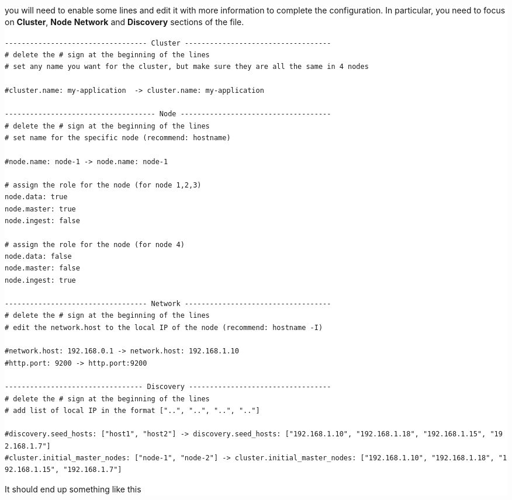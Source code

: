 you will need to enable some lines and edit it with more information to complete the configuration. In particular, you need to focus on **Cluster**, **Node** **Network** and **Discovery** sections of the file.

```
---------------------------------- Cluster -----------------------------------
# delete the # sign at the beginning of the lines
# set any name you want for the cluster, but make sure they are all the same in 4 nodes

#cluster.name: my-application  -> cluster.name: my-application 

------------------------------------ Node ------------------------------------
# delete the # sign at the beginning of the lines
# set name for the specific node (recommend: hostname)

#node.name: node-1 -> node.name: node-1

# assign the role for the node (for node 1,2,3)
node.data: true
node.master: true
node.ingest: false 

# assign the role for the node (for node 4)
node.data: false
node.master: false
node.ingest: true

---------------------------------- Network -----------------------------------
# delete the # sign at the beginning of the lines
# edit the network.host to the local IP of the node (recommend: hostname -I)

#network.host: 192.168.0.1 -> network.host: 192.168.1.10
#http.port: 9200 -> http.port:9200

--------------------------------- Discovery ----------------------------------
# delete the # sign at the beginning of the lines
# add list of local IP in the format ["..", "..", "..", ".."]

#discovery.seed_hosts: ["host1", "host2"] -> discovery.seed_hosts: ["192.168.1.10", "192.168.1.18", "192.168.1.15", "192.168.1.7"]
#cluster.initial_master_nodes: ["node-1", "node-2"] -> cluster.initial_master_nodes: ["192.168.1.10", "192.168.1.18", "192.168.1.15", "192.168.1.7"]
```

It should end up something like this
